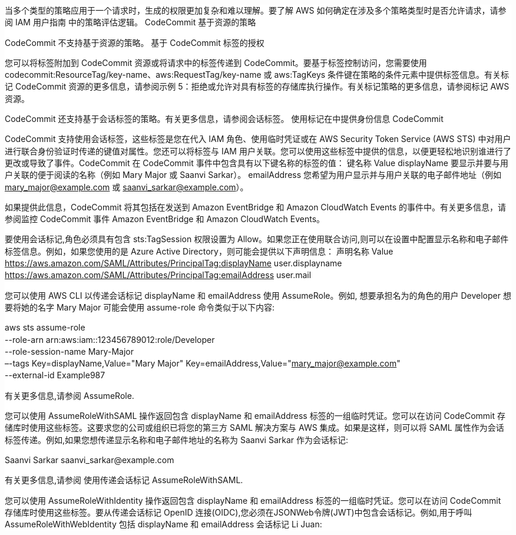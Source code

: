 当多个类型的策略应用于一个请求时，生成的权限更加复杂和难以理解。要了解 AWS 如何确定在涉及多个策略类型时是否允许请求，请参阅 IAM 用户指南 中的策略评估逻辑。
CodeCommit 基于资源的策略

CodeCommit 不支持基于资源的策略。
基于 CodeCommit 标签的授权

您可以将标签附加到 CodeCommit 资源或将请求中的标签传递到 CodeCommit。要基于标签控制访问，您需要使用 codecommit:ResourceTag/key-name、aws:RequestTag/key-name 或 aws:TagKeys 条件键在策略的条件元素中提供标签信息。有关标记 CodeCommit 资源的更多信息，请参阅示例 5：拒绝或允许对具有标签的存储库执行操作。有关标记策略的更多信息，请参阅标记 AWS 资源。

CodeCommit 还支持基于会话标签的策略。有关更多信息，请参阅会话标签。
使用标记在中提供身份信息 CodeCommit

CodeCommit 支持使用会话标签，这些标签是您在代入 IAM 角色、使用临时凭证或在 AWS Security Token Service (AWS STS) 中对用户进行联合身份验证时传递的键值对属性。您还可以将标签与 IAM 用户关联。您可以使用这些标签中提供的信息，以便更轻松地识别谁进行了更改或导致了事件。CodeCommit 在 CodeCommit 事件中包含具有以下键名称的标签的值：
键名称 	Value
displayName 	要显示并要与用户关联的便于阅读的名称（例如 Mary Major 或 Saanvi Sarkar）。
emailAddress 	您希望为用户显示并与用户关联的电子邮件地址（例如 mary_major@example.com 或 saanvi_sarkar@example.com）。

如果提供此信息，CodeCommit 将其包括在发送到 Amazon EventBridge 和 Amazon CloudWatch Events 的事件中。有关更多信息，请参阅监控 CodeCommit 事件 Amazon EventBridge 和 Amazon CloudWatch Events。

要使用会话标记,角色必须具有包含 sts:TagSession 权限设置为 Allow。如果您正在使用联合访问,则可以在设置中配置显示名称和电子邮件标签信息。例如，如果您使用的是 Azure Active Directory，则可能会提供以下声明信息：
声明名称 	Value
https://aws.amazon.com/SAML/Attributes/PrincipalTag:displayName 	user.displayname
https://aws.amazon.com/SAML/Attributes/PrincipalTag:emailAddress 	user.mail

您可以使用 AWS CLI 以传递会话标记 displayName 和 emailAddress 使用 AssumeRole。例如, 想要承担名为的角色的用户 Developer 想要将她的名字 Mary Major 可能会使用 assume-role 命令类似于以下内容:

aws sts assume-role \
--role-arn arn:aws:iam::123456789012:role/Developer \
--role-session-name Mary-Major \
–-tags Key=displayName,Value="Mary Major" Key=emailAddress,Value="mary_major@example.com" \
--external-id Example987

有关更多信息,请参阅 AssumeRole.

您可以使用 AssumeRoleWithSAML 操作返回包含 displayName 和 emailAddress 标签的一组临时凭证。您可以在访问 CodeCommit 存储库时使用这些标签。这要求您的公司或组织已将您的第三方 SAML 解决方案与 AWS 集成。如果是这样，则可以将 SAML 属性作为会话标签传递。例如,如果您想传递显示名称和电子邮件地址的名称为 Saanvi Sarkar 作为会话标记:

<Attribute Name="https://aws.amazon.com/SAML/Attributes/PrincipalTag:displayName">
  <AttributeValue>Saanvi Sarkar</AttributeValue>
</Attribute>
<Attribute Name="https://aws.amazon.com/SAML/Attributes/PrincipalTag:emailAddress">
  <AttributeValue>saanvi_sarkar@example.com</AttributeValue>
</Attribute>

有关更多信息,请参阅 使用传递会话标记 AssumeRoleWithSAML.

您可以使用 AssumeRoleWithIdentity 操作返回包含 displayName 和 emailAddress 标签的一组临时凭证。您可以在访问 CodeCommit 存储库时使用这些标签。要从传递会话标记 OpenID 连接(OIDC),您必须在JSONWeb令牌(JWT)中包含会话标记。例如,用于呼叫 AssumeRoleWithWebIdentity 包括 displayName 和 emailAddress 会话标记 Li Juan:
